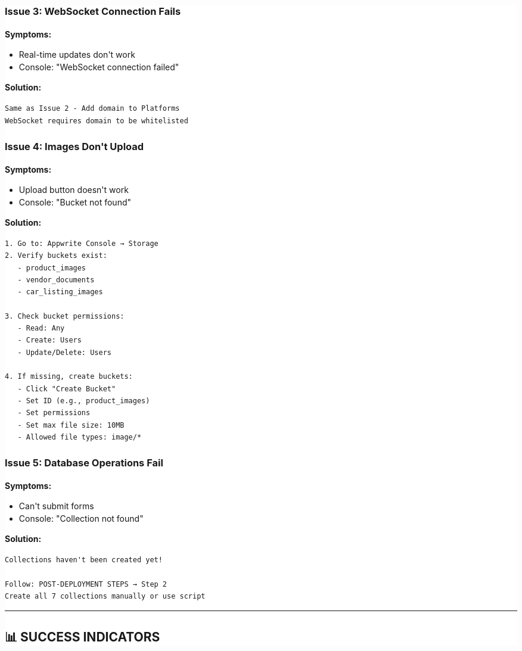 ### Issue 3: WebSocket Connection Fails
**Symptoms:**
- Real-time updates don't work
- Console: "WebSocket connection failed"

**Solution:**
```
Same as Issue 2 - Add domain to Platforms
WebSocket requires domain to be whitelisted
```

### Issue 4: Images Don't Upload
**Symptoms:**
- Upload button doesn't work
- Console: "Bucket not found"

**Solution:**
```
1. Go to: Appwrite Console → Storage
2. Verify buckets exist:
   - product_images
   - vendor_documents
   - car_listing_images

3. Check bucket permissions:
   - Read: Any
   - Create: Users
   - Update/Delete: Users

4. If missing, create buckets:
   - Click "Create Bucket"
   - Set ID (e.g., product_images)
   - Set permissions
   - Set max file size: 10MB
   - Allowed file types: image/*
```

### Issue 5: Database Operations Fail
**Symptoms:**
- Can't submit forms
- Console: "Collection not found"

**Solution:**
```
Collections haven't been created yet!

Follow: POST-DEPLOYMENT STEPS → Step 2
Create all 7 collections manually or use script
```

---

## 📊 SUCCESS INDICATORS

